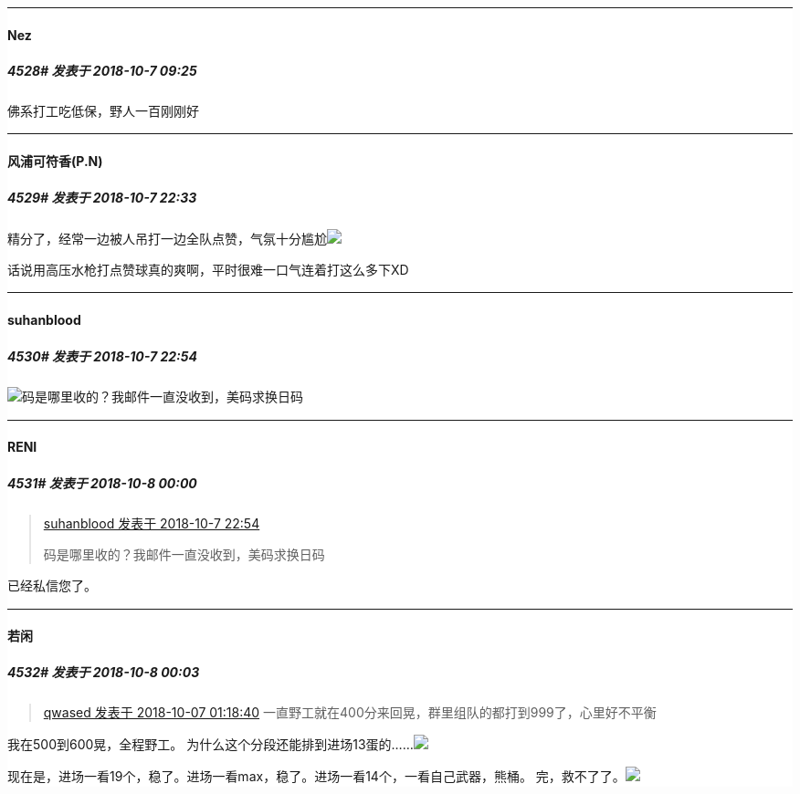 
-----

####  Nez  
##### 4528#       发表于 2018-10-7 09:25


佛系打工吃低保，野人一百刚刚好


-----

####  风浦可符香(P.N)  
##### 4529#       发表于 2018-10-7 22:33


精分了，经常一边被人吊打一边全队点赞，气氛十分尴尬<img src="https://static.saraba1st.com/image/smiley/face2017/057.png" referrerpolicy="no-referrer">


话说用高压水枪打点赞球真的爽啊，平时很难一口气连着打这么多下XD


-----

####  suhanblood  
##### 4530#       发表于 2018-10-7 22:54


<img src="https://static.saraba1st.com/image/smiley/face2017/001.png" referrerpolicy="no-referrer">码是哪里收的？我邮件一直没收到，美码求换日码


-----

####  RENI  
##### 4531#       发表于 2018-10-8 00:00


<blockquote><a href="httphttps://bbs.saraba1st.com/2b/forum.php?mod=redirect&amp;goto=findpost&amp;pid=41192096&amp;ptid=1375402" target="_blank">suhanblood 发表于 2018-10-7 22:54</a>

码是哪里收的？我邮件一直没收到，美码求换日码</blockquote>
已经私信您了。


-----

####  若闲  
##### 4532#       发表于 2018-10-8 00:03


<blockquote><a href="httphttps://bbs.saraba1st.com/2b/forum.php?mod=redirect&amp;goto=findpost&amp;pid=41183866&amp;ptid=1375402" target="_blank">qwased 发表于 2018-10-07 01:18:40</a>
一直野工就在400分来回晃，群里组队的都打到999了，心里好不平衡</blockquote>我在500到600晃，全程野工。
为什么这个分段还能排到进场13蛋的……<img src="https://static.saraba1st.com/image/smiley/face2017/001.png" referrerpolicy="no-referrer">

现在是，进场一看19个，稳了。进场一看max，稳了。进场一看14个，一看自己武器，熊桶。
完，救不了了。<img src="https://static.saraba1st.com/image/smiley/face2017/068.png" referrerpolicy="no-referrer">
